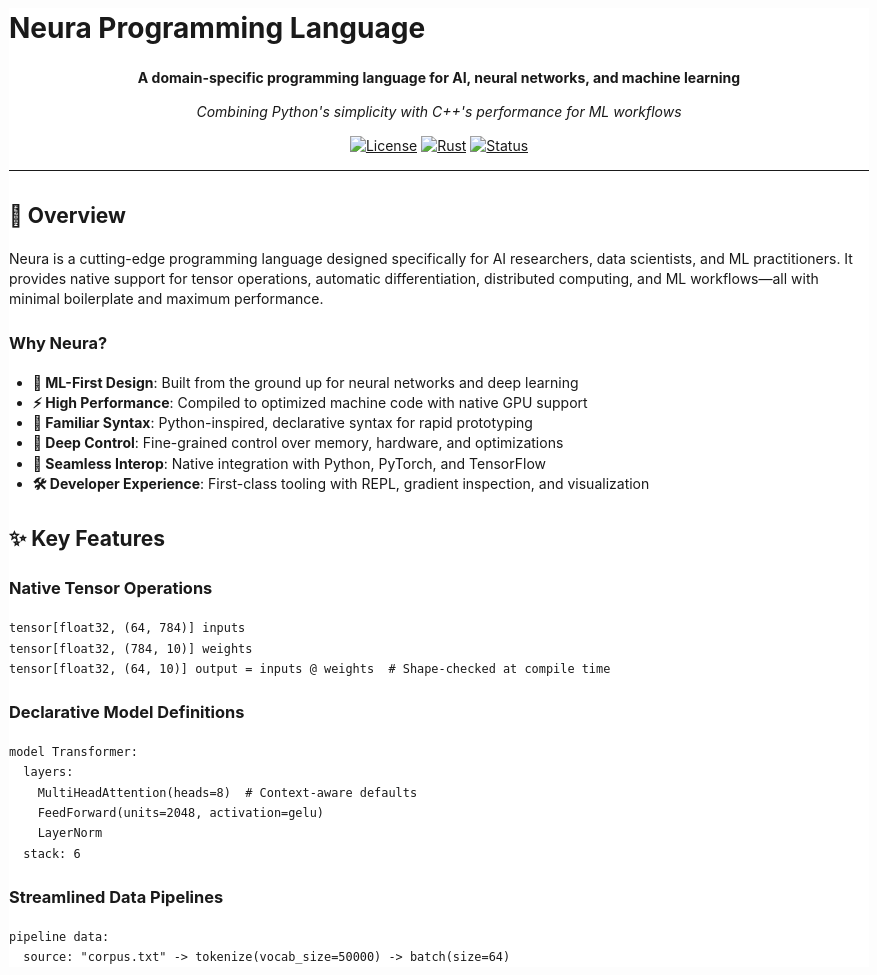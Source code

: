 # Neura Programming Language

<div align="center">

**A domain-specific programming language for AI, neural networks, and machine learning**

*Combining Python's simplicity with C++'s performance for ML workflows*

[![License](https://img.shields.io/badge/License-Apache%202.0-blue.svg)](LICENSE)
[![Rust](https://img.shields.io/badge/Rust-1.70%2B-orange.svg)](https://www.rust-lang.org/)
[![Status](https://img.shields.io/badge/Status-In%20Development-yellow.svg)]()

</div>

---

## 🚀 Overview

Neura is a cutting-edge programming language designed specifically for AI researchers, data scientists, and ML practitioners. It provides native support for tensor operations, automatic differentiation, distributed computing, and ML workflows—all with minimal boilerplate and maximum performance.

### Why Neura?

- **🎯 ML-First Design**: Built from the ground up for neural networks and deep learning
- **⚡ High Performance**: Compiled to optimized machine code with native GPU support
- **🐍 Familiar Syntax**: Python-inspired, declarative syntax for rapid prototyping
- **🔧 Deep Control**: Fine-grained control over memory, hardware, and optimizations
- **🔗 Seamless Interop**: Native integration with Python, PyTorch, and TensorFlow
- **🛠️ Developer Experience**: First-class tooling with REPL, gradient inspection, and visualization

## ✨ Key Features

### Native Tensor Operations
```neura
tensor[float32, (64, 784)] inputs
tensor[float32, (784, 10)] weights
tensor[float32, (64, 10)] output = inputs @ weights  # Shape-checked at compile time
```

### Declarative Model Definitions
```neura
model Transformer:
  layers:
    MultiHeadAttention(heads=8)  # Context-aware defaults
    FeedForward(units=2048, activation=gelu)
    LayerNorm
  stack: 6
```

### Streamlined Data Pipelines
```neura
pipeline data:
  source: "corpus.txt" -> tokenize(vocab_size=50000) -> batch(size=64)
```
